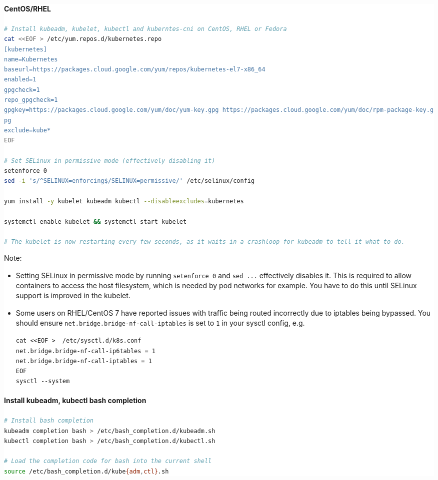 #### CentOS/RHEL

```sh
# Install kubeadm, kubelet, kubectl and kuberntes-cni on CentOS, RHEL or Fedora
cat <<EOF > /etc/yum.repos.d/kubernetes.repo
[kubernetes]
name=Kubernetes
baseurl=https://packages.cloud.google.com/yum/repos/kubernetes-el7-x86_64
enabled=1
gpgcheck=1
repo_gpgcheck=1
gpgkey=https://packages.cloud.google.com/yum/doc/yum-key.gpg https://packages.cloud.google.com/yum/doc/rpm-package-key.gpg
exclude=kube*
EOF

# Set SELinux in permissive mode (effectively disabling it)
setenforce 0
sed -i 's/^SELINUX=enforcing$/SELINUX=permissive/' /etc/selinux/config

yum install -y kubelet kubeadm kubectl --disableexcludes=kubernetes

systemctl enable kubelet && systemctl start kubelet

# The kubelet is now restarting every few seconds, as it waits in a crashloop for kubeadm to tell it what to do.
```

Note:

- Setting SELinux in permissive mode by running `setenforce 0` and `sed ...` effectively disables it. This is required to allow containers to access the host filesystem, which is needed by pod networks for example. You have to do this until SELinux support is improved in the kubelet.

- Some users on RHEL/CentOS 7 have reported issues with traffic being routed incorrectly due to iptables being bypassed. You should ensure `net.bridge.bridge-nf-call-iptables` is set to `1` in your sysctl config, e.g.

    ```
    cat <<EOF >  /etc/sysctl.d/k8s.conf
    net.bridge.bridge-nf-call-ip6tables = 1
    net.bridge.bridge-nf-call-iptables = 1
    EOF
    sysctl --system
    ```

#### Install kubeadm, kubectl bash completion

```sh
# Install bash completion
kubeadm completion bash > /etc/bash_completion.d/kubeadm.sh
kubectl completion bash > /etc/bash_completion.d/kubectl.sh

# Load the completion code for bash into the current shell
source /etc/bash_completion.d/kube{adm,ctl}.sh
```
